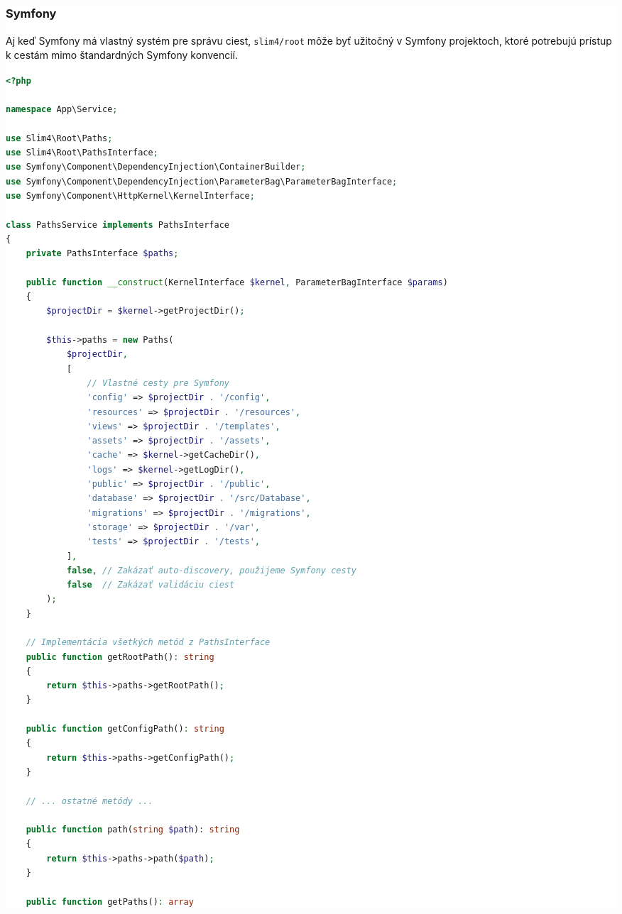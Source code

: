 ### Symfony

Aj keď Symfony má vlastný systém pre správu ciest, `slim4/root` môže byť užitočný v Symfony projektoch, ktoré potrebujú prístup k cestám mimo štandardných Symfony konvencií.

```php
<?php

namespace App\Service;

use Slim4\Root\Paths;
use Slim4\Root\PathsInterface;
use Symfony\Component\DependencyInjection\ContainerBuilder;
use Symfony\Component\DependencyInjection\ParameterBag\ParameterBagInterface;
use Symfony\Component\HttpKernel\KernelInterface;

class PathsService implements PathsInterface
{
    private PathsInterface $paths;

    public function __construct(KernelInterface $kernel, ParameterBagInterface $params)
    {
        $projectDir = $kernel->getProjectDir();

        $this->paths = new Paths(
            $projectDir,
            [
                // Vlastné cesty pre Symfony
                'config' => $projectDir . '/config',
                'resources' => $projectDir . '/resources',
                'views' => $projectDir . '/templates',
                'assets' => $projectDir . '/assets',
                'cache' => $kernel->getCacheDir(),
                'logs' => $kernel->getLogDir(),
                'public' => $projectDir . '/public',
                'database' => $projectDir . '/src/Database',
                'migrations' => $projectDir . '/migrations',
                'storage' => $projectDir . '/var',
                'tests' => $projectDir . '/tests',
            ],
            false, // Zakázať auto-discovery, použijeme Symfony cesty
            false  // Zakázať validáciu ciest
        );
    }

    // Implementácia všetkých metód z PathsInterface
    public function getRootPath(): string
    {
        return $this->paths->getRootPath();
    }

    public function getConfigPath(): string
    {
        return $this->paths->getConfigPath();
    }

    // ... ostatné metódy ...

    public function path(string $path): string
    {
        return $this->paths->path($path);
    }

    public function getPaths(): array
```